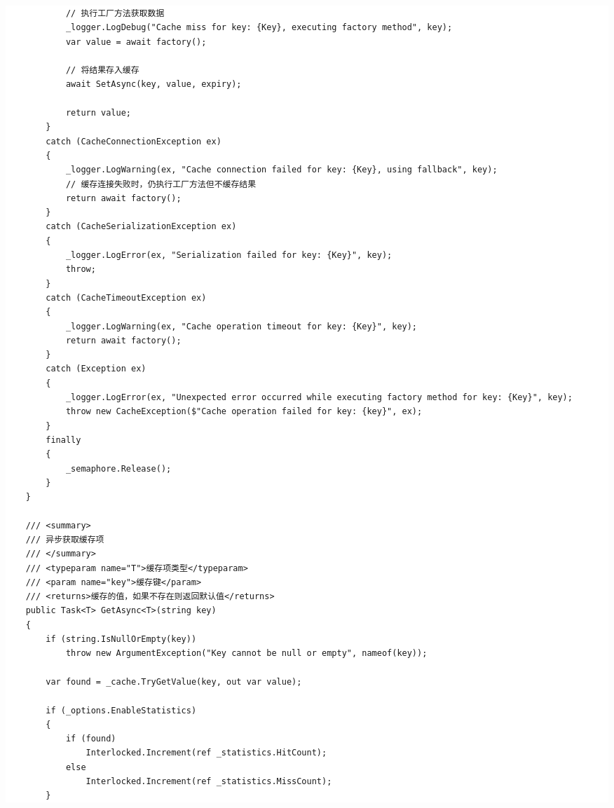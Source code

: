                 // 执行工厂方法获取数据
                _logger.LogDebug("Cache miss for key: {Key}, executing factory method", key);
                var value = await factory();
                
                // 将结果存入缓存
                await SetAsync(key, value, expiry);
                
                return value;
            }
            catch (CacheConnectionException ex)
            {
                _logger.LogWarning(ex, "Cache connection failed for key: {Key}, using fallback", key);
                // 缓存连接失败时，仍执行工厂方法但不缓存结果
                return await factory();
            }
            catch (CacheSerializationException ex)
            {
                _logger.LogError(ex, "Serialization failed for key: {Key}", key);
                throw;
            }
            catch (CacheTimeoutException ex)
            {
                _logger.LogWarning(ex, "Cache operation timeout for key: {Key}", key);
                return await factory();
            }
            catch (Exception ex)
            {
                _logger.LogError(ex, "Unexpected error occurred while executing factory method for key: {Key}", key);
                throw new CacheException($"Cache operation failed for key: {key}", ex);
            }
            finally
            {
                _semaphore.Release();
            }
        }
    
        /// <summary>
        /// 异步获取缓存项
        /// </summary>
        /// <typeparam name="T">缓存项类型</typeparam>
        /// <param name="key">缓存键</param>
        /// <returns>缓存的值，如果不存在则返回默认值</returns>
        public Task<T> GetAsync<T>(string key)
        {
            if (string.IsNullOrEmpty(key))
                throw new ArgumentException("Key cannot be null or empty", nameof(key));
    
            var found = _cache.TryGetValue(key, out var value);
            
            if (_options.EnableStatistics)
            {
                if (found)
                    Interlocked.Increment(ref _statistics.HitCount);
                else
                    Interlocked.Increment(ref _statistics.MissCount);
            }
    